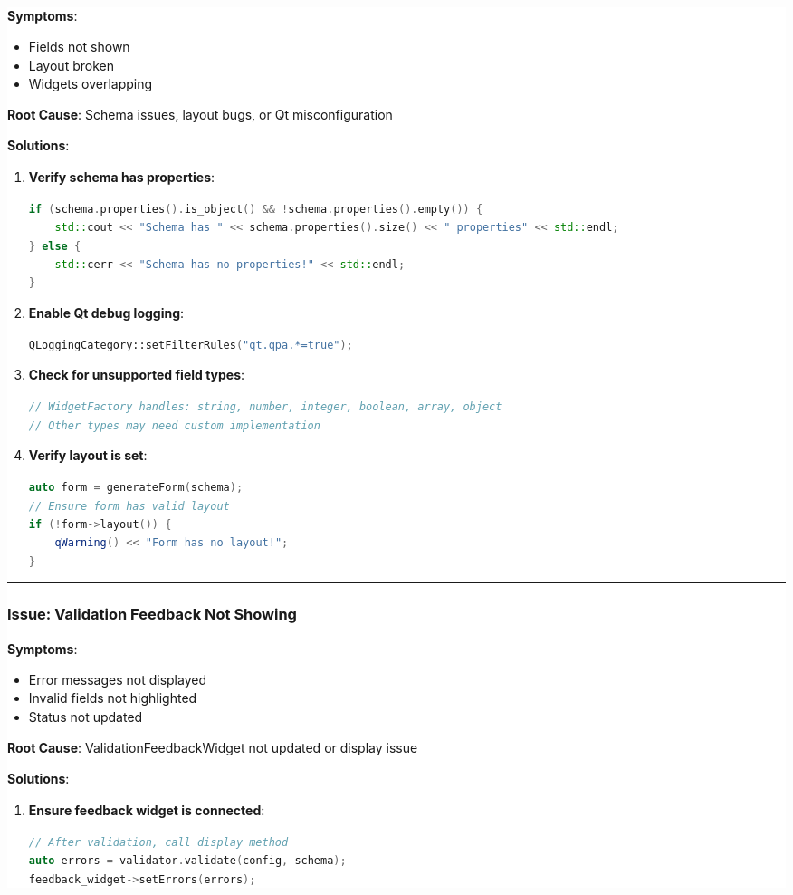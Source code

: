 **Symptoms**:
- Fields not shown
- Layout broken
- Widgets overlapping

**Root Cause**: Schema issues, layout bugs, or Qt misconfiguration

**Solutions**:

1. **Verify schema has properties**:
   ```cpp
   if (schema.properties().is_object() && !schema.properties().empty()) {
       std::cout << "Schema has " << schema.properties().size() << " properties" << std::endl;
   } else {
       std::cerr << "Schema has no properties!" << std::endl;
   }
   ```

2. **Enable Qt debug logging**:
   ```cpp
   QLoggingCategory::setFilterRules("qt.qpa.*=true");
   ```

3. **Check for unsupported field types**:
   ```cpp
   // WidgetFactory handles: string, number, integer, boolean, array, object
   // Other types may need custom implementation
   ```

4. **Verify layout is set**:
   ```cpp
   auto form = generateForm(schema);
   // Ensure form has valid layout
   if (!form->layout()) {
       qWarning() << "Form has no layout!";
   }
   ```

---

### Issue: Validation Feedback Not Showing

**Symptoms**:
- Error messages not displayed
- Invalid fields not highlighted
- Status not updated

**Root Cause**: ValidationFeedbackWidget not updated or display issue

**Solutions**:

1. **Ensure feedback widget is connected**:
   ```cpp
   // After validation, call display method
   auto errors = validator.validate(config, schema);
   feedback_widget->setErrors(errors);
   ```

